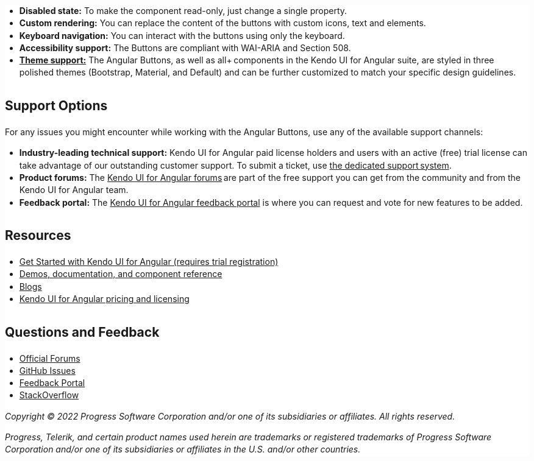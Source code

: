 * **Disabled state:** To make the component read-only, just change a single property.
* **Custom rendering:** You can replace the content of the buttons with custom icons, text and elements.
* **Keyboard navigation:** You can interact with the buttons using only the keyboard.
* **Accessibility support:** The Buttons are compliant with WAI-ARIA and Section 508.
* [**Theme support:**](https://www.telerik.com/kendo-react-ui/components/styling/?utm_medium=referral&utm_source=npm&utm_campaign=kendo-ui-angular-trial-npm-buttons) The Angular Buttons, as well as all+ components in the Kendo UI for Angular suite, are styled in three polished themes (Bootstrap, Material, and Default) and can be further customized to match your specific design guidelines.

## Support Options

For any issues you might encounter while working with the Angular Buttons, use any of the available support channels:

* **Industry-leading technical support:** Kendo UI for Angular paid license holders and users with an active (free) trial license can take advantage of our outstanding customer support. To submit a ticket, use [the dedicated support system](https://www.telerik.com/account/support-tickets?utm_medium=referral&utm_source=npm&utm_campaign=kendo-ui-angular-trial-npm-buttons).
* **Product forums:** The [Kendo UI for Angular forums](https://www.telerik.com/forums/kendo-ui-angular?utm_medium=referral&utm_source=npm&utm_campaign=kendo-ui-angular-trial-npm-buttons) are part of the free support you can get from the community and from the Kendo UI for Angular team.
* **Feedback portal:** The [Kendo UI for Angular feedback portal](https://feedback.telerik.com/kendo-angular-ui?utm_medium=referral&utm_source=npm&utm_campaign=kendo-ui-angular-trial-npm-buttons) is where you can request and vote for new features to be added.


## Resources

* [Get Started with Kendo UI for Angular (requires trial registration)](https://www.telerik.com/kendo-angular-ui/getting-started)
* [Demos, documentation, and component reference](https://www.telerik.com/kendo-angular-ui/components)
* [Blogs](http://www.telerik.com/blogs/kendo-ui)
* [Kendo UI for Angular pricing and licensing](https://www.telerik.com/purchase/kendo-ui)

## Questions and Feedback

* [Official Forums](https://www.telerik.com/forums/kendo-angular-ui)
* [GitHub Issues](https://github.com/telerik/kendo-angular/issues)
* [Feedback Portal](https://feedback.telerik.com/kendo-angular-ui)
* [StackOverflow](https://stackoverflow.com/questions/tagged/kendo-ui-angular2)

*Copyright © 2022 Progress Software Corporation and/or one of its subsidiaries or affiliates. All rights reserved.*

*Progress, Telerik, and certain product names used herein are trademarks or registered trademarks of Progress Software Corporation and/or one of its subsidiaries or affiliates in the U.S. and/or other countries.*

